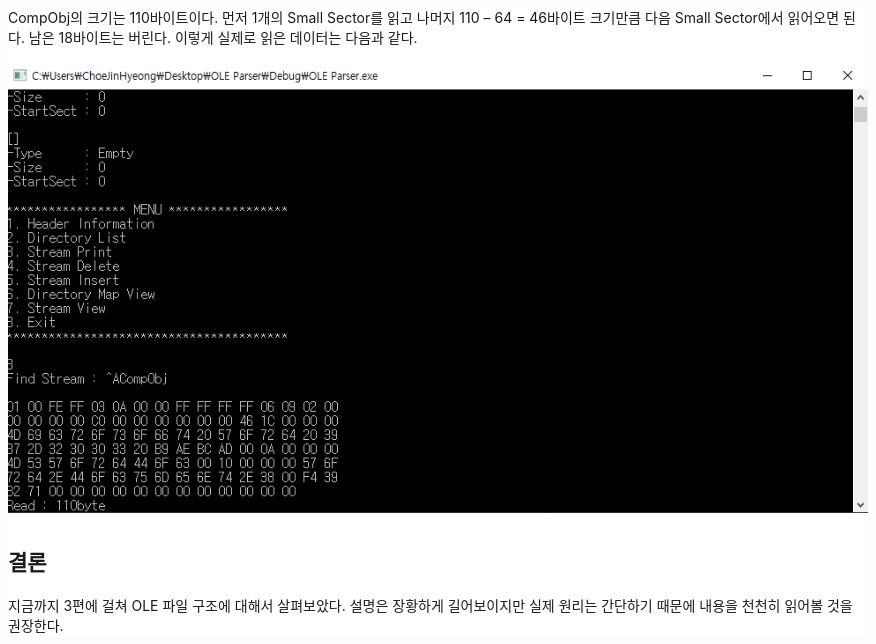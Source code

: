 CompObj의 크기는 110바이트이다. 먼저 1개의 Small Sector를 읽고 나머지 110 – 64 = 46바이트 크기만큼 다음 Small Sector에서 읽어오면 된다. 남은 18바이트는 버린다. 이렇게 실제로 읽은 데이터는 다음과 같다.

![CompObj Stream Object](/files/ff_ole3_13.png)


## 결론

지금까지 3편에 걸쳐 OLE 파일 구조에 대해서 살펴보았다. 설명은 장황하게 길어보이지만 실제 원리는 간단하기 때문에 내용을 천천히 읽어볼 것을 권장한다.
